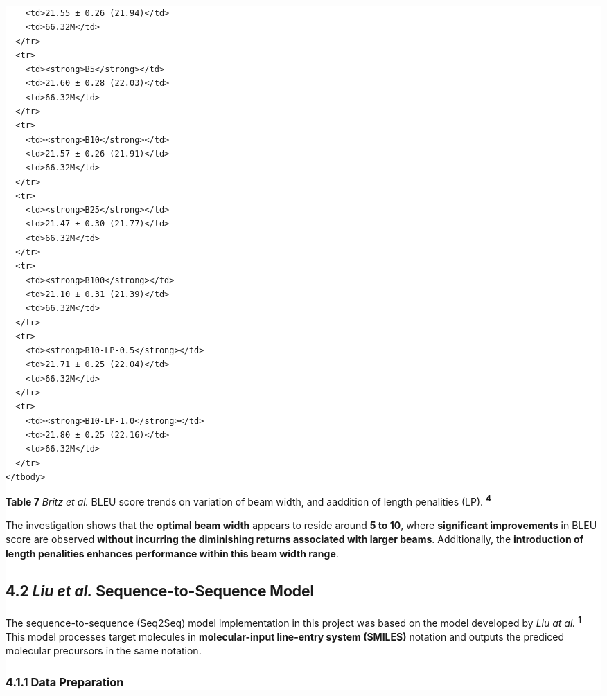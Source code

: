         <td>21.55 ± 0.26 (21.94)</td>
        <td>66.32M</td>
      </tr>
      <tr>
        <td><strong>B5</strong></td>
        <td>21.60 ± 0.28 (22.03)</td>
        <td>66.32M</td>
      </tr>
      <tr>
        <td><strong>B10</strong></td>
        <td>21.57 ± 0.26 (21.91)</td>
        <td>66.32M</td>
      </tr>
      <tr>
        <td><strong>B25</strong></td>
        <td>21.47 ± 0.30 (21.77)</td>
        <td>66.32M</td>
      </tr>
      <tr>
        <td><strong>B100</strong></td>
        <td>21.10 ± 0.31 (21.39)</td>
        <td>66.32M</td>
      </tr>
      <tr>
        <td><strong>B10-LP-0.5</strong></td>
        <td>21.71 ± 0.25 (22.04)</td>
        <td>66.32M</td>
      </tr>
      <tr>
        <td><strong>B10-LP-1.0</strong></td>
        <td>21.80 ± 0.25 (22.16)</td>
        <td>66.32M</td>
      </tr>
    </tbody>
  </table>
  <b>Table 7</b> <i>Britz et al.</i> BLEU score trends on variation of beam width, and aaddition of length penalities (LP). <b><sup>4</sup></b>
</div>

The investigation shows that the **optimal beam width** appears to reside around **5 to 10**, where **significant improvements** in BLEU score are observed **without incurring the diminishing returns associated with larger beams**. Additionally, the **introduction of length penalities enhances performance within this beam width range**.

## 4.2 *Liu et al.* Sequence-to-Sequence Model

The sequence-to-sequence (Seq2Seq) model implementation in this project was based on the model developed by *Liu at al.* **<sup>1</sup>** This model processes target molecules in **molecular-input line-entry system (SMILES)** notation and outputs the prediced molecular precursors in the same notation.

### 4.1.1 Data Preparation
